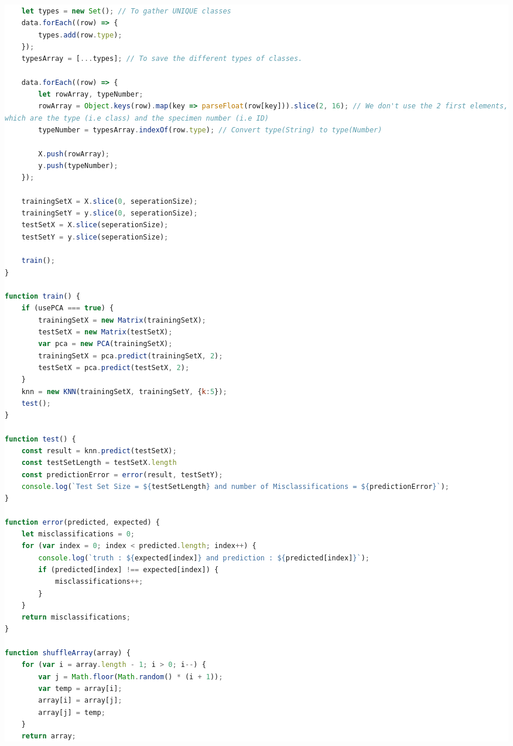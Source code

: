 ```javascript
    let types = new Set(); // To gather UNIQUE classes
    data.forEach((row) => {
        types.add(row.type);
    });
    typesArray = [...types]; // To save the different types of classes.

    data.forEach((row) => {
        let rowArray, typeNumber;
        rowArray = Object.keys(row).map(key => parseFloat(row[key])).slice(2, 16); // We don't use the 2 first elements, which are the type (i.e class) and the specimen number (i.e ID)
        typeNumber = typesArray.indexOf(row.type); // Convert type(String) to type(Number)

        X.push(rowArray);
        y.push(typeNumber);
    });

    trainingSetX = X.slice(0, seperationSize);
    trainingSetY = y.slice(0, seperationSize);
    testSetX = X.slice(seperationSize);
    testSetY = y.slice(seperationSize);

    train();
}

function train() {
    if (usePCA === true) {
        trainingSetX = new Matrix(trainingSetX);
        testSetX = new Matrix(testSetX);
        var pca = new PCA(trainingSetX);
        trainingSetX = pca.predict(trainingSetX, 2);
        testSetX = pca.predict(testSetX, 2);
    }
    knn = new KNN(trainingSetX, trainingSetY, {k:5});
    test();
}

function test() {
    const result = knn.predict(testSetX);
    const testSetLength = testSetX.length
    const predictionError = error(result, testSetY);
    console.log(`Test Set Size = ${testSetLength} and number of Misclassifications = ${predictionError}`);
}

function error(predicted, expected) {
    let misclassifications = 0;
    for (var index = 0; index < predicted.length; index++) {
        console.log(`truth : ${expected[index]} and prediction : ${predicted[index]}`);
        if (predicted[index] !== expected[index]) {
            misclassifications++;
        }
    }
    return misclassifications;
}

function shuffleArray(array) {
    for (var i = array.length - 1; i > 0; i--) {
        var j = Math.floor(Math.random() * (i + 1));
        var temp = array[i];
        array[i] = array[j];
        array[j] = temp;
    }
    return array;
```